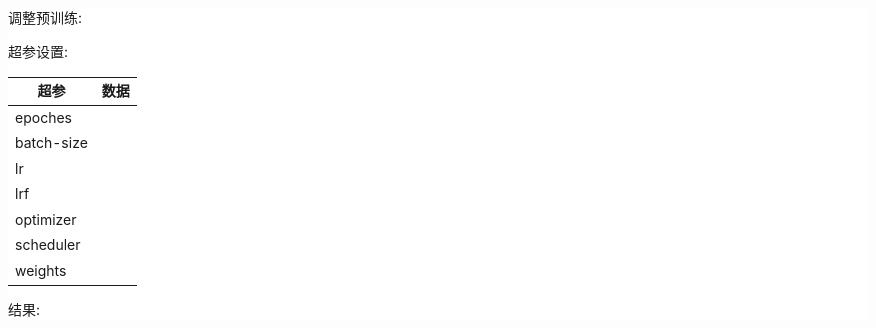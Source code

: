 调整预训练:

超参设置:

| 超参       | 数据 |
| ---------- | ---- |
| epoches    |      |
| batch-size |      |
| lr         |      |
| lrf        |      |
| optimizer  |      |
| scheduler  |      |
| weights    |      |



结果:

